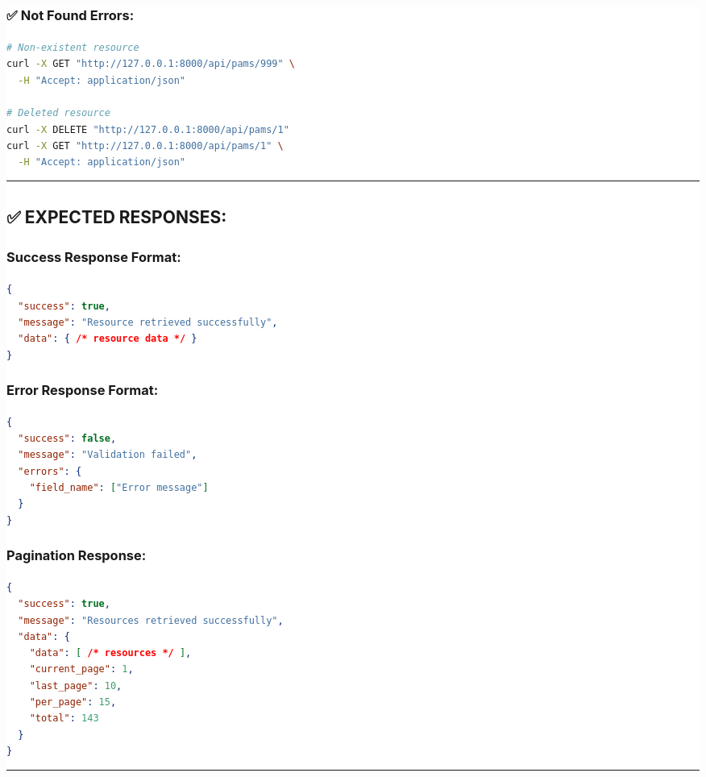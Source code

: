 ### **✅ Not Found Errors:**
```bash
# Non-existent resource
curl -X GET "http://127.0.0.1:8000/api/pams/999" \
  -H "Accept: application/json"

# Deleted resource
curl -X DELETE "http://127.0.0.1:8000/api/pams/1"
curl -X GET "http://127.0.0.1:8000/api/pams/1" \
  -H "Accept: application/json"
```

---

## ✅ **EXPECTED RESPONSES:**

### **Success Response Format:**
```json
{
  "success": true,
  "message": "Resource retrieved successfully",
  "data": { /* resource data */ }
}
```

### **Error Response Format:**
```json
{
  "success": false,
  "message": "Validation failed",
  "errors": {
    "field_name": ["Error message"]
  }
}
```

### **Pagination Response:**
```json
{
  "success": true,
  "message": "Resources retrieved successfully",
  "data": {
    "data": [ /* resources */ ],
    "current_page": 1,
    "last_page": 10,
    "per_page": 15,
    "total": 143
  }
}
```

---